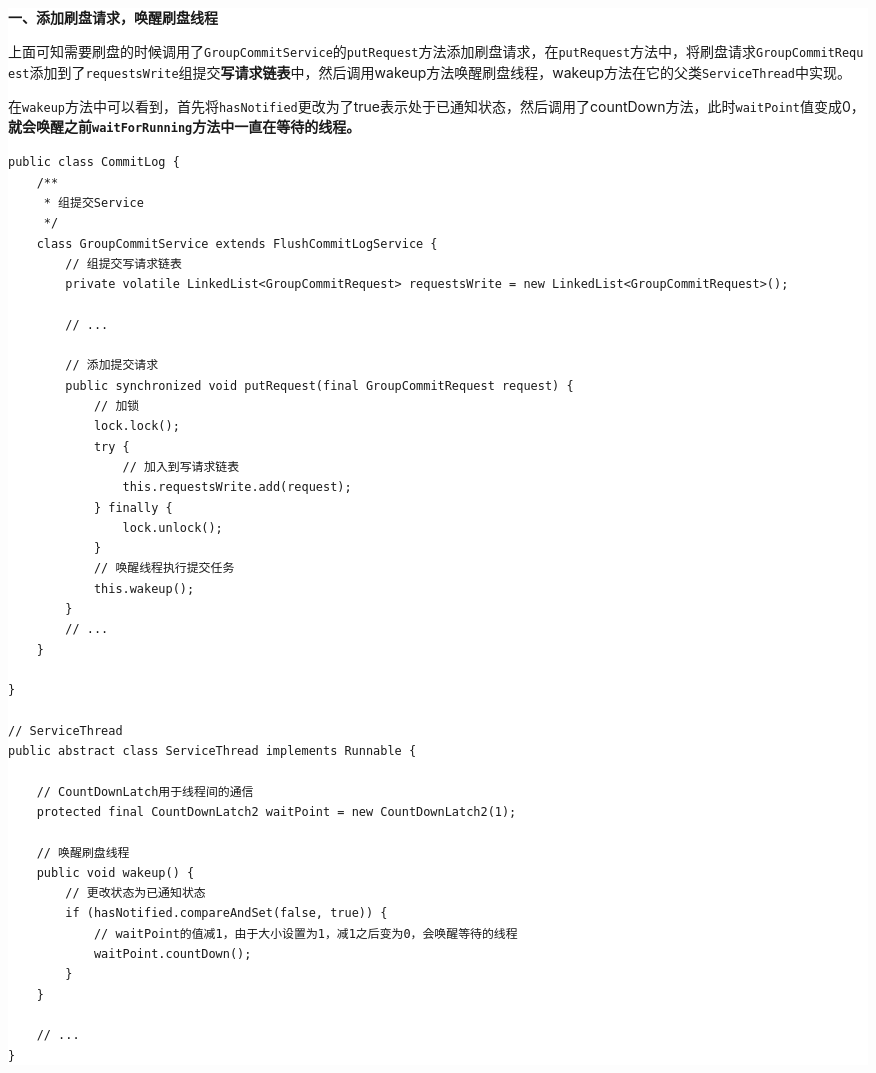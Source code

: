 
**一、添加刷盘请求，唤醒刷盘线程**

上面可知需要刷盘的时候调用了`GroupCommitService`的`putRequest`方法添加刷盘请求，在`putRequest`方法中，将刷盘请求`GroupCommitRequest`添加到了`requestsWrite`组提交**写请求链表**中，然后调用wakeup方法唤醒刷盘线程，wakeup方法在它的父类`ServiceThread`中实现。

在`wakeup`方法中可以看到，首先将`hasNotified`更改为了true表示处于已通知状态，然后调用了countDown方法，此时`waitPoint`值变成0，**就会唤醒之前`waitForRunning`方法中一直在等待的线程。**

    public class CommitLog {
        /**
         * 组提交Service
         */
        class GroupCommitService extends FlushCommitLogService {
            // 组提交写请求链表
            private volatile LinkedList<GroupCommitRequest> requestsWrite = new LinkedList<GroupCommitRequest>();
            
            // ...
          
            // 添加提交请求
            public synchronized void putRequest(final GroupCommitRequest request) {
                // 加锁
                lock.lock();
                try {
                    // 加入到写请求链表
                    this.requestsWrite.add(request);
                } finally {
                    lock.unlock();
                }
                // 唤醒线程执行提交任务
                this.wakeup();
            }   
            // ...
        }
      
    }
    
    // ServiceThread
    public abstract class ServiceThread implements Runnable {
    
        // CountDownLatch用于线程间的通信
        protected final CountDownLatch2 waitPoint = new CountDownLatch2(1);
      
        // 唤醒刷盘线程
        public void wakeup() {
            // 更改状态为已通知状态
            if (hasNotified.compareAndSet(false, true)) {
                // waitPoint的值减1，由于大小设置为1，减1之后变为0，会唤醒等待的线程
                waitPoint.countDown(); 
            }
        }
      
        // ...
    }
    